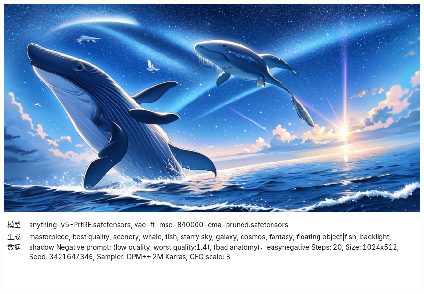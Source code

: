   <img alt="img3" src="../assets/examples/deploy-sd-drawing-model/img3.png" style="display: block; margin-left: auto; margin-right: auto;"/>
</figure>

<table>
  <tr>
    <td>模型</td>
    <td>anything-v5-PrtRE.safetensors, vae-ft-mse-840000-ema-pruned.safetensors</td>
  </tr>
  <tr>
    <td>生成数据</td>
    <td>masterpiece, best quality, scenery, whale, fish, starry sky, galaxy, cosmos, fantasy, floating object|fish, backlight, shadow
Negative prompt: (low quality, worst quality:1.4), (bad anatomy)，easynegative
Steps: 20, Size: 1024x512, Seed: 3421647346, Sampler: DPM++ 2M Karras, CFG scale: 8</td>
  </tr>
</table>

<br><br>

<figure style="display: block; margin-left: auto; margin-right: auto;">
